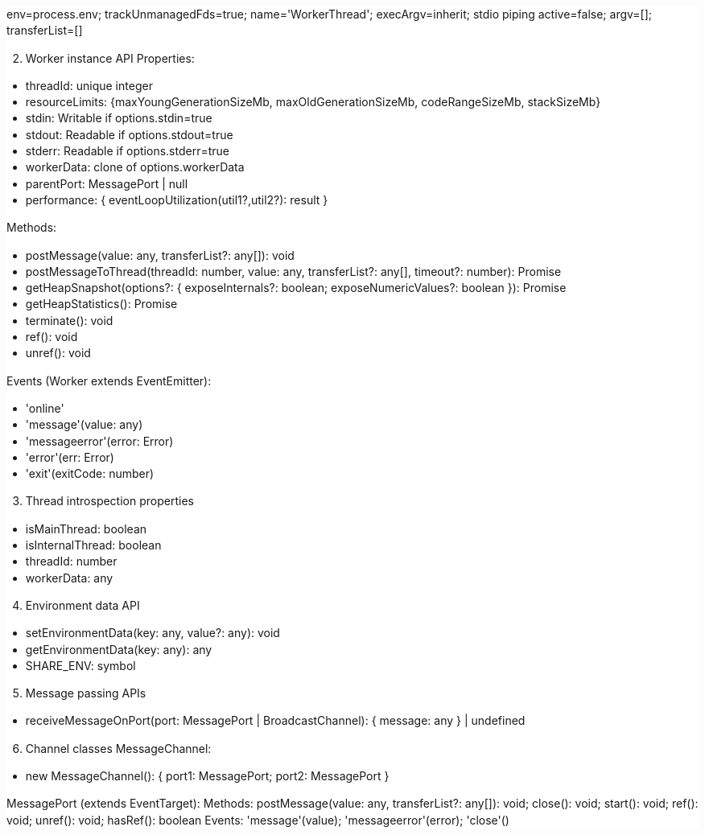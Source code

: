 env=process.env; trackUnmanagedFds=true; name='WorkerThread'; execArgv=inherit; stdio piping active=false; argv=[]; transferList=[]

2. Worker instance API
Properties:
- threadId: unique integer
- resourceLimits: {maxYoungGenerationSizeMb, maxOldGenerationSizeMb, codeRangeSizeMb, stackSizeMb}
- stdin: Writable if options.stdin=true
- stdout: Readable if options.stdout=true
- stderr: Readable if options.stderr=true
- workerData: clone of options.workerData
- parentPort: MessagePort | null
- performance: { eventLoopUtilization(util1?,util2?): result }

Methods:
- postMessage(value: any, transferList?: any[]): void
- postMessageToThread(threadId: number, value: any, transferList?: any[], timeout?: number): Promise<void>
- getHeapSnapshot(options?: { exposeInternals?: boolean; exposeNumericValues?: boolean }): Promise<Readable>
- getHeapStatistics(): Promise<HeapStatistics>
- terminate(): void
- ref(): void
- unref(): void

Events (Worker extends EventEmitter):
- 'online'
- 'message'(value: any)
- 'messageerror'(error: Error)
- 'error'(err: Error)
- 'exit'(exitCode: number)

3. Thread introspection properties
- isMainThread: boolean
- isInternalThread: boolean
- threadId: number
- workerData: any

4. Environment data API
- setEnvironmentData(key: any, value?: any): void
- getEnvironmentData(key: any): any
- SHARE_ENV: symbol

5. Message passing APIs
- receiveMessageOnPort(port: MessagePort | BroadcastChannel): { message: any } | undefined

6. Channel classes
MessageChannel:
- new MessageChannel(): { port1: MessagePort; port2: MessagePort }

MessagePort (extends EventTarget):
Methods: postMessage(value: any, transferList?: any[]): void; close(): void; start(): void; ref(): void; unref(): void; hasRef(): boolean
Events: 'message'(value); 'messageerror'(error); 'close'()
